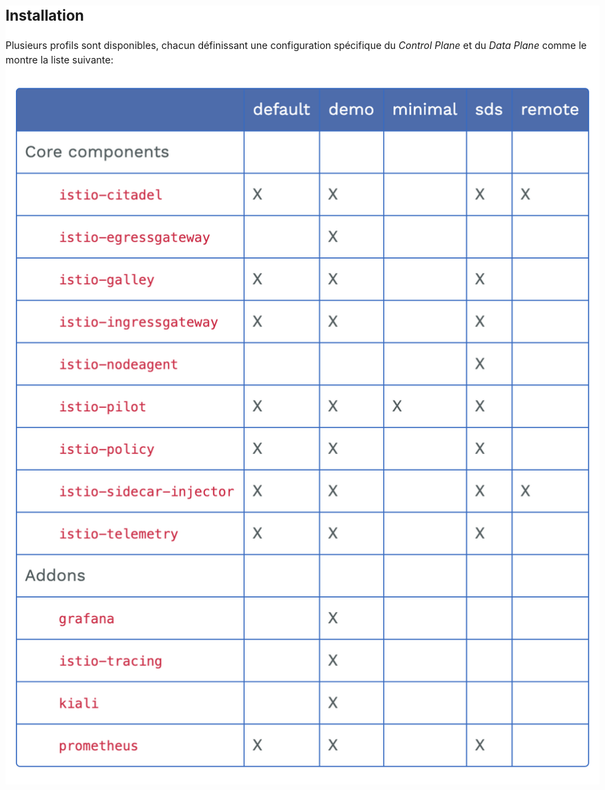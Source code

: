 ## Installation

Plusieurs profils sont disponibles, chacun définissant une configuration spécifique du *Control Plane* et du *Data Plane* comme le montre la liste suivante:

![Istio profiles](./images/istio/istio-profiles.png)
